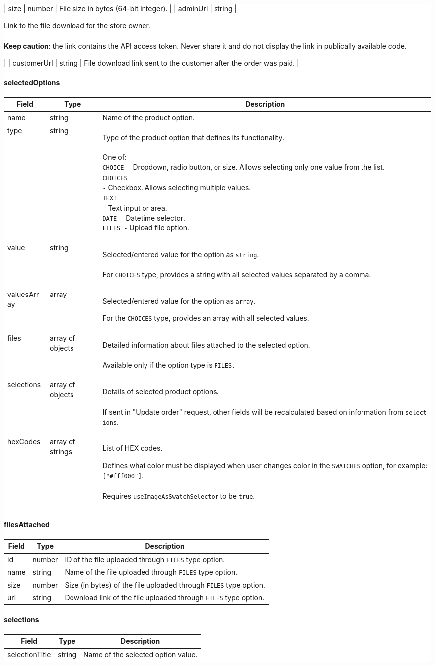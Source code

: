 | size               | number | File size in bytes (64-bit integer).                                                                                                                                                                          |
| adminUrl           | string | <p>Link to the file download for the store owner. <br><br><strong>Keep caution</strong>: the link contains the API access token. Never share it and do not display the link in publically available code.</p> |
| customerUrl        | string | File download link sent to the customer after the order was paid.                                                                                                                                             |

#### selectedOptions

| Field       | Type             | Description                                                                                                                                                                                                                                                                                                                                                                                       |
| ----------- | ---------------- | ------------------------------------------------------------------------------------------------------------------------------------------------------------------------------------------------------------------------------------------------------------------------------------------------------------------------------------------------------------------------------------------------- |
| name        | string           | Name of the product option.                                                                                                                                                                                                                                                                                                                                                                       |
| type        | string           | <p>Type of the product option that defines its functionality. <br><br>One of:<br><code>CHOICE -</code> Dropdown, radio button, or size. Allows selecting only one value from the list.<br><code>CHOICES -</code> Checkbox. Allows selecting multiple values.<br><code>TEXT -</code> Text input or area.<br><code>DATE -</code> Datetime selector.<br><code>FILES -</code> Upload file option.</p> |
| value       | string           | <p>Selected/entered value for the option as <code>string</code>. <br><br>For <code>CHOICES</code> type, provides a string with all selected values separated by a comma.</p>                                                                                                                                                                                                                      |
| valuesArray | array            | <p>Selected/entered value for the option as <code>array</code>. </p><p></p><p>For the <code>CHOICES</code> type, provides an array with all selected values.</p>                                                                                                                                                                                                                                  |
| files       | array of objects | <p>Detailed information about files attached to the selected option.<br><br>Available only if the option type is <code>FILES.</code></p>                                                                                                                                                                                                                                                          |
| selections  | array of objects | <p>Details of selected product options. <br><br>If sent in "Update order" request, other fields will be recalculated based on information from <code>selections</code>.</p>                                                                                                                                                                                                                       |
| hexCodes    | array of strings | <p>List of HEX codes.</p><p>Defines what color must be displayed when user changes color in the <code>SWATCHES</code> option, for example: <code>["#fff000"]</code>. <br><br>Requires <code>useImageAsSwatchSelector</code> to be <code>true</code>.</p>                                                                                                                                          |

#### filesAttached

| Field | Type   | Description                                                       |
| ----- | ------ | ----------------------------------------------------------------- |
| id    | number | ID of the file uploaded through `FILES` type option.              |
| name  | string | Name of the file uploaded through `FILES` type option.            |
| size  | number | Size (in bytes) of the file uploaded through `FILES` type option. |
| url   | string | Download link of the file uploaded through `FILES` type option.   |

#### selections

| Field                 | Type   | Description                                                                                                                                                                                          |
| --------------------- | ------ | ---------------------------------------------------------------------------------------------------------------------------------------------------------------------------------------------------- |
| selectionTitle        | string | Name of the selected option value.                                                                                                                                                                   |